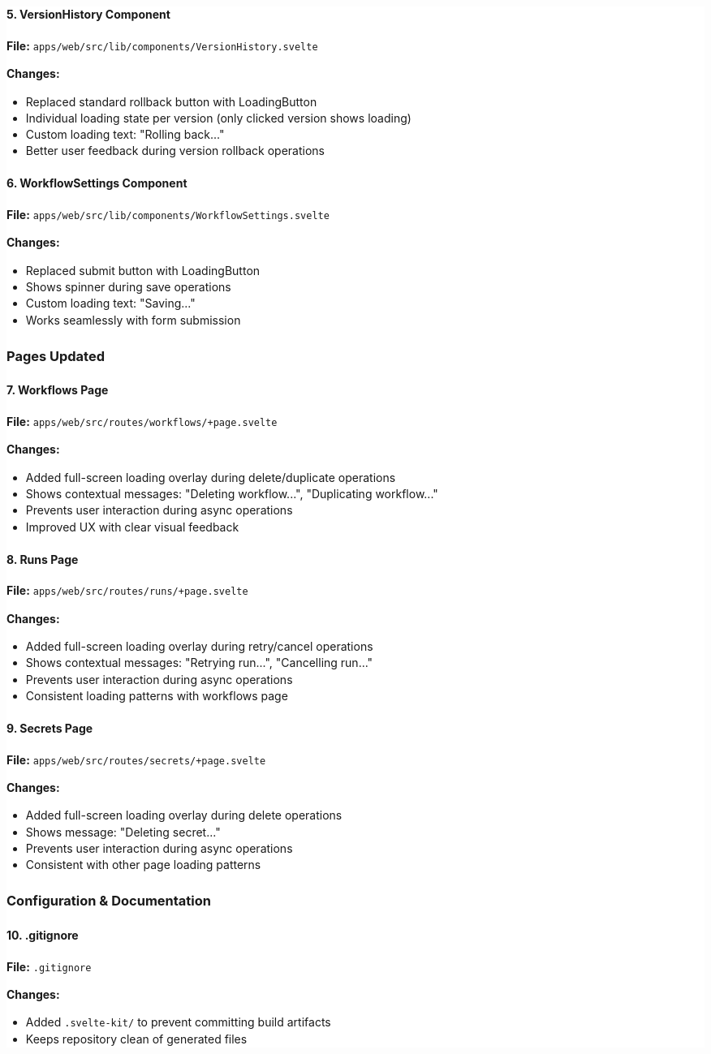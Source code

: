 #### 5. VersionHistory Component
**File:** `apps/web/src/lib/components/VersionHistory.svelte`

**Changes:**
- Replaced standard rollback button with LoadingButton
- Individual loading state per version (only clicked version shows loading)
- Custom loading text: "Rolling back..."
- Better user feedback during version rollback operations

#### 6. WorkflowSettings Component
**File:** `apps/web/src/lib/components/WorkflowSettings.svelte`

**Changes:**
- Replaced submit button with LoadingButton
- Shows spinner during save operations
- Custom loading text: "Saving..."
- Works seamlessly with form submission

### Pages Updated

#### 7. Workflows Page
**File:** `apps/web/src/routes/workflows/+page.svelte`

**Changes:**
- Added full-screen loading overlay during delete/duplicate operations
- Shows contextual messages: "Deleting workflow...", "Duplicating workflow..."
- Prevents user interaction during async operations
- Improved UX with clear visual feedback

#### 8. Runs Page
**File:** `apps/web/src/routes/runs/+page.svelte`

**Changes:**
- Added full-screen loading overlay during retry/cancel operations
- Shows contextual messages: "Retrying run...", "Cancelling run..."
- Prevents user interaction during async operations
- Consistent loading patterns with workflows page

#### 9. Secrets Page
**File:** `apps/web/src/routes/secrets/+page.svelte`

**Changes:**
- Added full-screen loading overlay during delete operations
- Shows message: "Deleting secret..."
- Prevents user interaction during async operations
- Consistent with other page loading patterns

### Configuration & Documentation

#### 10. .gitignore
**File:** `.gitignore`

**Changes:**
- Added `.svelte-kit/` to prevent committing build artifacts
- Keeps repository clean of generated files

